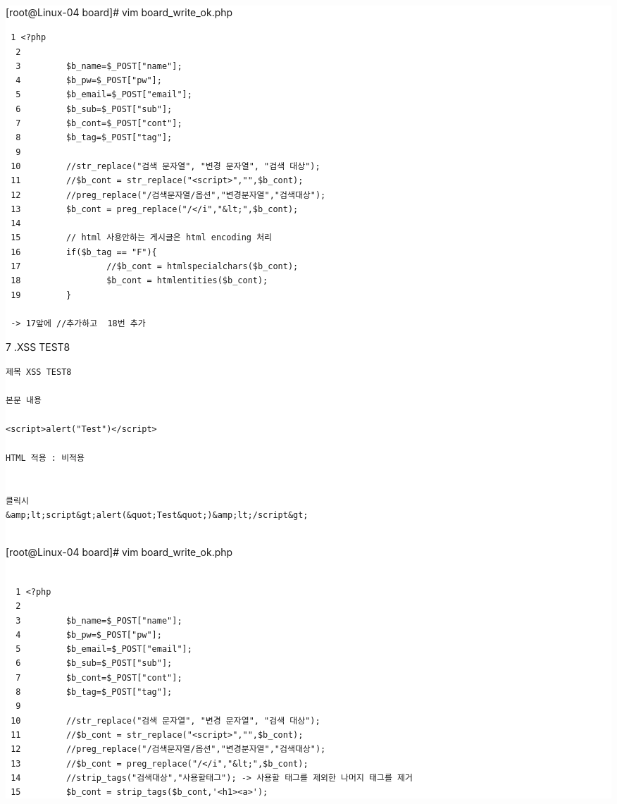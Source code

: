 

[root@Linux-04 board]# vim board_write_ok.php

```
 1 <?php
  2 
  3         $b_name=$_POST["name"];
  4         $b_pw=$_POST["pw"];
  5         $b_email=$_POST["email"];
  6         $b_sub=$_POST["sub"];
  7         $b_cont=$_POST["cont"];
  8         $b_tag=$_POST["tag"];
  9 
 10         //str_replace("검색 문자열", "변경 문자열", "검색 대상");
 11         //$b_cont = str_replace("<script>","",$b_cont);
 12         //preg_replace("/검색문자열/옵션","변경분자열","검색대상");
 13         $b_cont = preg_replace("/</i","&lt;",$b_cont);
 14 
 15         // html 사용안하는 게시글은 html encoding 처리
 16         if($b_tag == "F"){
 17                 //$b_cont = htmlspecialchars($b_cont);
 18                 $b_cont = htmlentities($b_cont);
 19         }
 
 -> 17앞에 //추가하고  18번 추가

```



7 .XSS TEST8

```
제목 XSS TEST8

본문 내용

<script>alert("Test")</script>

HTML 적용 : 비적용


클릭시
&amp;lt;script&gt;alert(&quot;Test&quot;)&amp;lt;/script&gt; 


```

[root@Linux-04 board]# vim board_write_ok.php

```

  1 <?php
  2 
  3         $b_name=$_POST["name"];
  4         $b_pw=$_POST["pw"];
  5         $b_email=$_POST["email"];
  6         $b_sub=$_POST["sub"];
  7         $b_cont=$_POST["cont"];
  8         $b_tag=$_POST["tag"];
  9 
 10         //str_replace("검색 문자열", "변경 문자열", "검색 대상");
 11         //$b_cont = str_replace("<script>","",$b_cont);
 12         //preg_replace("/검색문자열/옵션","변경분자열","검색대상");
 13         //$b_cont = preg_replace("/</i","&lt;",$b_cont);
 14         //strip_tags("검색대상","사용할태그"); -> 사용할 태그를 제외한 나머지 태그를 제거 
 15         $b_cont = strip_tags($b_cont,'<h1><a>');

```
